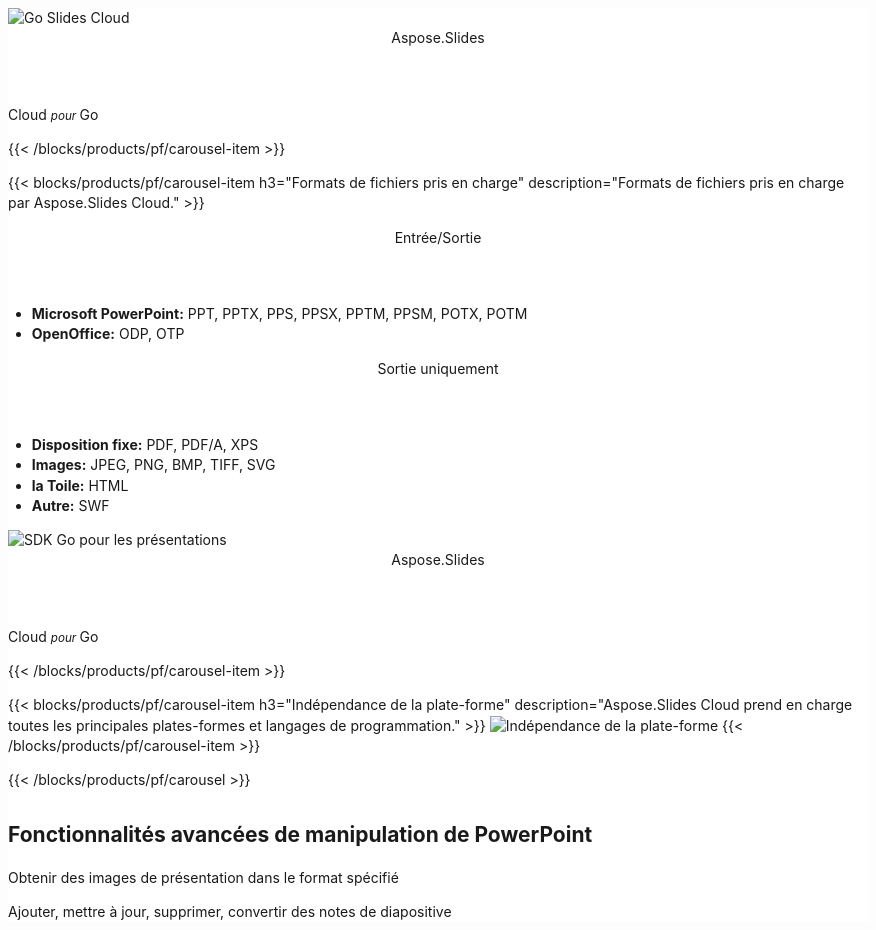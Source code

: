<div class="d1-logo"><img src="/sdk/aspose_slides-for-go.png" alt="Go Slides Cloud"><header>Aspose.Slides</header><footer>Cloud <small> <em>pour</em> </small>Go</footer></div>
</div>

{{< /blocks/products/pf/carousel-item >}}

{{< blocks/products/pf/carousel-item h3="Formats de fichiers pris en charge" description="Formats de fichiers pris en charge par Aspose.Slides Cloud." >}}
<div class="diagram1 d2  d1-cloud">
<div class="d1-row">
<div class="d1-col d1-left"><header><i class="fa fa-arrows-v"> </i>Entrée/Sortie</header>
<ul>
<li><b>Microsoft PowerPoint:</b> PPT, PPTX, PPS, PPSX, PPTM, PPSM, POTX, POTM</li>
<li><b>OpenOffice:</b> ODP, OTP</li>
</ul>
</div>

<div class="d1-col d1-right"><header><i class="fa  fa-long-arrow-right"> </i> Sortie uniquement</header>
<ul>
<li><b>Disposition fixe:</b> PDF, PDF/A, XPS</li>
<li><b>Images:</b> JPEG, PNG, BMP, TIFF, SVG</li>
<li><b>la Toile:</b> HTML</li>
<li><b>Autre:</b> SWF</li>
</ul>
</div>
</div>

<div class="d1-logo"><img src="/sdk/aspose_slides-for-go.png" alt="SDK Go pour les présentations"><header>Aspose.Slides</header><footer>Cloud <small> <em>pour</em> </small>Go</footer></div>
</div>

{{< /blocks/products/pf/carousel-item >}}

{{< blocks/products/pf/carousel-item h3="Indépendance de la plate-forme" description="Aspose.Slides Cloud prend en charge toutes les principales plates-formes et langages de programmation." >}}
<img title="Indépendance de la plate-forme" src="/supported-platform-min.png" alt="Indépendance de la plate-forme">
{{< /blocks/products/pf/carousel-item >}}

{{< /blocks/products/pf/carousel >}}



<div class="container-fluid features-section bg-gray singleproduct">
 <a class="anchor" id="features" name="features">
 </a>
 <div class="row">
  <div class="container">
   <h2 class="pr-ft">
    Fonctionnalités avancées de manipulation de PowerPoint
   </h2>
   <p>
   </p>
   <div class="col-lg-4">
    <em class="fa fa-file-powerpoint-o ico-blue fa-2x col-lg-2">
    </em>
    <p class="col-lg-10">
     Obtenir des images de présentation dans le format spécifié
    </p>
   </div>
   <div class="col-lg-4">
    <em class="fa fa-random ico-blue fa-2x col-lg-2">
    </em>
    <p class="col-lg-10">
     Ajouter, mettre à jour, supprimer, convertir des notes de diapositive
    </p>
   </div>
   <div class="col-lg-4">
